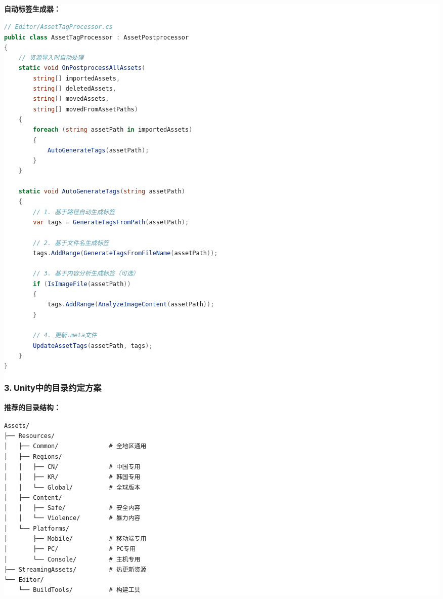 **自动标签生成器：**
```csharp
// Editor/AssetTagProcessor.cs
public class AssetTagProcessor : AssetPostprocessor
{
    // 资源导入时自动处理
    static void OnPostprocessAllAssets(
        string[] importedAssets,
        string[] deletedAssets,
        string[] movedAssets,
        string[] movedFromAssetPaths)
    {
        foreach (string assetPath in importedAssets)
        {
            AutoGenerateTags(assetPath);
        }
    }
    
    static void AutoGenerateTags(string assetPath)
    {
        // 1. 基于路径自动生成标签
        var tags = GenerateTagsFromPath(assetPath);
        
        // 2. 基于文件名生成标签
        tags.AddRange(GenerateTagsFromFileName(assetPath));
        
        // 3. 基于内容分析生成标签（可选）
        if (IsImageFile(assetPath))
        {
            tags.AddRange(AnalyzeImageContent(assetPath));
        }
        
        // 4. 更新.meta文件
        UpdateAssetTags(assetPath, tags);
    }
}
```

### 3. Unity中的目录约定方案

**推荐的目录结构：**
```
Assets/
├── Resources/
│   ├── Common/              # 全地区通用
│   ├── Regions/
│   │   ├── CN/              # 中国专用
│   │   ├── KR/              # 韩国专用
│   │   └── Global/          # 全球版本
│   ├── Content/
│   │   ├── Safe/            # 安全内容
│   │   └── Violence/        # 暴力内容
│   └── Platforms/
│       ├── Mobile/          # 移动端专用
│       ├── PC/              # PC专用
│       └── Console/         # 主机专用
├── StreamingAssets/         # 热更新资源
└── Editor/
    └── BuildTools/          # 构建工具
```

